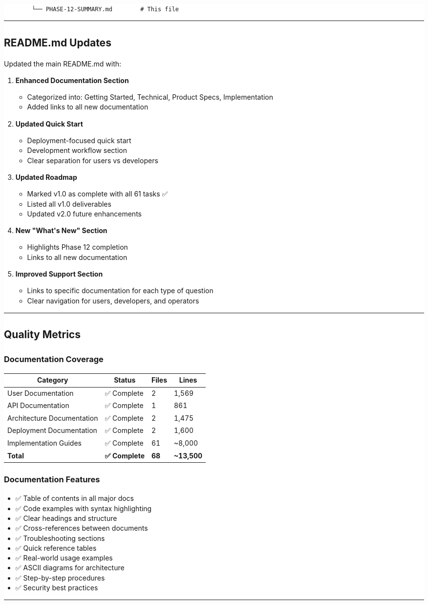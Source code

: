 ```
        └── PHASE-12-SUMMARY.md        # This file
```

---

## README.md Updates

Updated the main README.md with:

1. **Enhanced Documentation Section**
   - Categorized into: Getting Started, Technical, Product Specs, Implementation
   - Added links to all new documentation

2. **Updated Quick Start**
   - Deployment-focused quick start
   - Development workflow section
   - Clear separation for users vs developers

3. **Updated Roadmap**
   - Marked v1.0 as complete with all 61 tasks ✅
   - Listed all v1.0 deliverables
   - Updated v2.0 future enhancements

4. **New "What's New" Section**
   - Highlights Phase 12 completion
   - Links to all new documentation

5. **Improved Support Section**
   - Links to specific documentation for each type of question
   - Clear navigation for users, developers, and operators

---

## Quality Metrics

### Documentation Coverage

| Category | Status | Files | Lines |
|----------|--------|-------|-------|
| User Documentation | ✅ Complete | 2 | 1,569 |
| API Documentation | ✅ Complete | 1 | 861 |
| Architecture Documentation | ✅ Complete | 2 | 1,475 |
| Deployment Documentation | ✅ Complete | 2 | 1,600 |
| Implementation Guides | ✅ Complete | 61 | ~8,000 |
| **Total** | **✅ Complete** | **68** | **~13,500** |

### Documentation Features

- ✅ Table of contents in all major docs
- ✅ Code examples with syntax highlighting
- ✅ Clear headings and structure
- ✅ Cross-references between documents
- ✅ Troubleshooting sections
- ✅ Quick reference tables
- ✅ Real-world usage examples
- ✅ ASCII diagrams for architecture
- ✅ Step-by-step procedures
- ✅ Security best practices

---